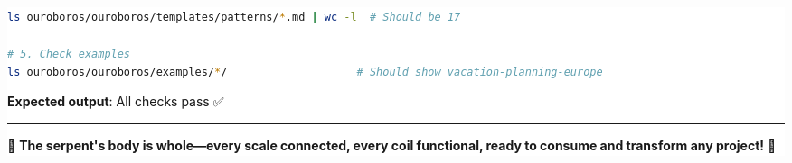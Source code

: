 ```bash
ls ouroboros/ouroboros/templates/patterns/*.md | wc -l  # Should be 17

# 5. Check examples
ls ouroboros/ouroboros/examples/*/                    # Should show vacation-planning-europe
```

**Expected output**: All checks pass ✅

---

🐍 **The serpent's body is whole—every scale connected, every coil functional, ready to consume and transform any project!** 🐍
